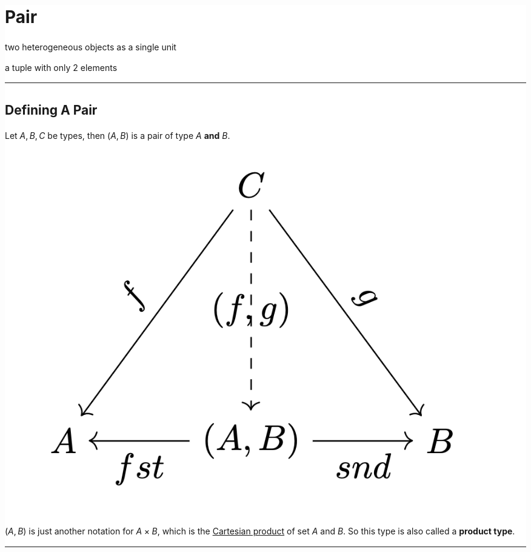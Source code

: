
# Pair

two heterogeneous objects as a single unit

a tuple with only 2 elements

---

## Defining A Pair

Let $A, B, C$ be types, then $(A, B)$ is a pair of type $A$ **and** $B$.

![w:400px](./image/disc4/AxB.png)

$(A, B)$ is just another notation for $A \times B$,
which is the [Cartesian product](https://en.wikipedia.org/wiki/Cartesian_product) of set $A$ and $B$.
So this type is also called a **product type**.

---
